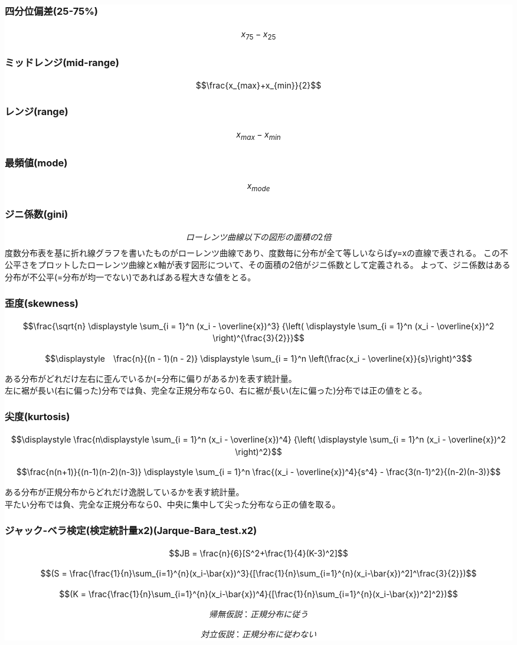 ### 四分位偏差(25-75%)
$$x_{75} - x_{25}$$

### ミッドレンジ(mid-range)
$$\frac{x_{max}+x_{min}}{2}$$

### レンジ(range)
$$x_{max}-x_{min}$$

### 最頻値(mode)
$$x_{mode}$$

### ジニ係数(gini)
$$ローレンツ曲線以下の図形の面積の2倍$$
度数分布表を基に折れ線グラフを書いたものがローレンツ曲線であり、度数毎に分布が全て等しいならばy=xの直線で表される。
この不公平さをプロットしたローレンツ曲線とx軸が表す図形について、その面積の2倍がジニ係数として定義される。
よって、ジニ係数はある分布が不公平(=分布が均一でない)であればある程大きな値をとる。

### 歪度(skewness)
$$\frac{\sqrt{n} \displaystyle \sum_{i = 1}^n (x_i - \overline{x})^3}
{\left( \displaystyle \sum_{i = 1}^n
(x_i - \overline{x})^2 \right)^{\frac{3}{2}}}$$

$$\displaystyle　\frac{n}{(n - 1)(n - 2)} \displaystyle \sum_{i = 1}^n 
\left(\frac{x_i - \overline{x}}{s}\right)^3$$ 

ある分布がどれだけ左右に歪んでいるか(=分布に偏りがあるか)を表す統計量。  
左に裾が長い(右に偏った)分布では負、完全な正規分布なら0、右に裾が長い(左に偏った)分布では正の値をとる。

### 尖度(kurtosis)
$$\displaystyle \frac{n\displaystyle \sum_{i = 1}^n (x_i - \overline{x})^4}
{\left( \displaystyle \sum_{i = 1}^n (x_i - \overline{x})^2 \right)^2}$$

$$\frac{n(n+1)}{(n-1)(n-2)(n-3)} \displaystyle \sum_{i = 1}^n 
\frac{(x_i - \overline{x})^4}{s^4} - \frac{3(n-1)^2}{(n-2)(n-3)}$$

ある分布が正規分布からどれだけ逸脱しているかを表す統計量。  
平たい分布では負、完全な正規分布なら0、中央に集中して尖った分布なら正の値を取る。


### ジャック-ベラ検定(検定統計量x2)(Jarque-Bara_test.x2)
$$JB = \frac{n}{6}[S^2+\frac{1}{4}(K-3)^2]$$

$$(S = \frac{\frac{1}{n}\sum_{i=1}^{n}(x_i-\bar{x})^3}{[\frac{1}{n}\sum_{i=1}^{n}(x_i-\bar{x})^2]^\frac{3}{2}})$$

$$(K = \frac{\frac{1}{n}\sum_{i=1}^{n}(x_i-\bar{x})^4}{[\frac{1}{n}\sum_{i=1}^{n}(x_i-\bar{x})^2]^2})$$

$$帰無仮説：正規分布に従う$$

$$対立仮説：正規分布に従わない$$

